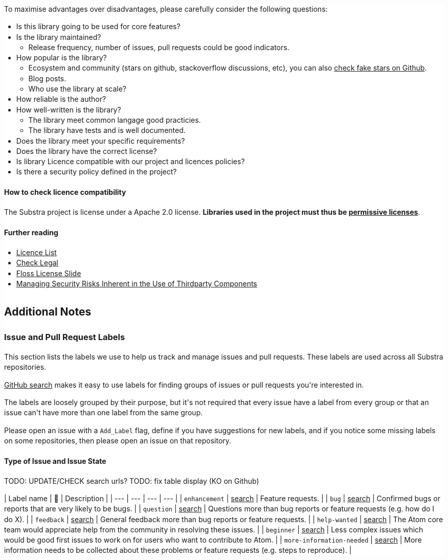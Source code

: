 To maximise advantages over disadvantages, please carefully consider the following questions:

- Is this library going to be used for core features?
- Is the library maintained?
  - Release frequency, number of issues, pull requests could be good indicators.
- How popular is the library?
  - Ecosystem and community (stars on github, stackoverflow discussions, etc), you can also [check fake stars on Github](https://github.com/Ullaakut/astronomer).
  - Blog posts.
  - Who use the library at scale?
- How reliable is the author?
- How well-written is the library?
  - The library meet common langage good practicies.
  - The library have tests and is well documented.
- Does the library meet your specific requirements?
- Does the library have the correct license?
- Is library Licence compatible with our project and licences policies?
- Is there a security policy defined in the project?

#### How to check licence compatibility

The Substra project is license under a Apache 2.0 license. **Libraries used in the project must thus be [permissive licenses](https://www.wikiwand.com/en/Permissive_software_license)**.

#### Further reading

- [Licence List](https://www.gnu.org/licenses/license-list.html)
- [Check Legal](https://tldrlegal.com)
- [Floss License Slide](https://dwheeler.com/essays/floss-license-slide.pdf)
- [Managing Security Risks Inherent in the Use of Thirdparty Components](https://safecode.org/wp-content/uploads/2017/05/SAFECode_TPC_Whitepaper.pdf)

## Additional Notes

### Issue and Pull Request Labels

This section lists the labels we use to help us track and manage issues and pull requests. These labels are used across all Substra repositories.

[GitHub search](https://help.github.com/articles/searching-issues/) makes it easy to use labels for finding groups of issues or pull requests you're interested in.

The labels are loosely grouped by their purpose, but it's not required that every issue have a label from every group or that an issue can't have more than one label from the same group.

Please open an issue with a `Add_Label` flag, define if you have suggestions for new labels, and if you notice some missing labels on some repositories, then please open an issue on that repository.

#### Type of Issue and Issue State

TODO: UPDATE/CHECK search urls?
TODO: fix table display (KO on Github)

| Label name | :mag_right: | Description |
| --- | --- | --- | --- |
| `enhancement` | [search][search-substra-org-label-enhancement] | Feature requests. |
| `bug` | [search][search-substra-org-label-bug] | Confirmed bugs or reports that are very likely to be bugs. |
| `question` | [search][search-substra-org-label-question] | Questions more than bug reports or feature requests (e.g. how do I do X). |
| `feedback` | [search][search-substra-org-label-feedback] | General feedback more than bug reports or feature requests. |
| `help-wanted` | [search][search-substra-org-label-help-wanted] | The Atom core team would appreciate help from the community in resolving these issues. |
| `beginner` | [search][search-substra-org-label-beginner] | Less complex issues which would be good first issues to work on for users who want to contribute to Atom. |
| `more-information-needed` | [search][search-substra-org-label-more-information-needed] | More information needs to be collected about these problems or feature requests (e.g. steps to reproduce). |

[search-substra-org-label-enhancement]: https://github.com/search?q=is%3Aopen+is%3Aissue+org%3Asubstrafoundation+label%3Aenhancement
[search-substra-org-label-bug]: https://github.com/search?q=is%3Aopen+is%3Aissue+org%3Asubstrafoundation+label%3Abug
[search-substra-org-label-question]: https://github.com/search?q=is%3Aopen+is%3Aissue+org%3Asubstrafoundation+label%3Aquestion
[search-substra-org-label-feedback]: https://github.com/search?q=is%3Aopen+is%3Aissue+org%3Asubstrafoundation+label%3Afeedback
[search-substra-org-label-help-wanted]: https://github.com/search?q=is%3Aopen+is%3Aissue+org%3Asubstrafoundation+label%3Ahelp-wanted
[search-substra-org-label-beginner]: https://github.com/search?q=is%3Aopen+is%3Aissue+org%3Asubstrafoundation+label%3Abeginner
[search-substra-org-label-more-information-needed]: https://github.com/search?q=is%3Aopen+is%3Aissue+org%3Asubstrafoundation+label%3Amore-information-needed
[search-substra-org-label-needs-reproduction]: https://github.com/search?q=is%3Aopen+is%3Aissue+org%3Asubstrafoundation+label%3Aneeds-reproduction
[search-substra-org-label-triage-help-needed]: https://github.com/search?q=is%3Aopen+is%3Aissue+org%3Asubstrafoundation+label%3Atriage-help-needed
[search-substra-org-label-windows]: https://github.com/search?q=is%3Aopen+is%3Aissue+org%3Asubstrafoundation+label%3Awindows
[search-substra-org-label-linux]: https://github.com/search?q=is%3Aopen+is%3Aissue+org%3Asubstrafoundation+label%3Alinux
[search-substra-org-label-mac]: https://github.com/search?q=is%3Aopen+is%3Aissue+org%3Asubstrafoundation+label%3Amac
[search-substra-org-label-documentation]: https://github.com/search?q=is%3Aopen+is%3Aissue+org%3Asubstrafoundation+label%3Adocumentation
[search-substra-org-label-performance]: https://github.com/search?q=is%3Aopen+is%3Aissue+org%3Asubstrafoundation+label%3Aperformance
[search-substra-org-label-security]: https://github.com/search?q=is%3Aopen+is%3Aissue+org%3Asubstrafoundation+label%3Asecurity
[search-substra-org-label-ui]: https://github.com/search?q=is%3Aopen+is%3Aissue+org%3Asubstrafoundation+label%3Aui
[search-substra-org-label-api]: https://github.com/search?q=is%3Aopen+is%3Aissue+org%3Asubstrafoundation+label%3Aapi
[search-substra-org-label-crash]: https://github.com/search?q=is%3Aopen+is%3Aissue+org%3Asubstrafoundation+label%3Acrash
[search-substra-org-label-auto-indent]: https://github.com/search?q=is%3Aopen+is%3Aissue+org%3Asubstrafoundation+label%3Aauto-indent
[search-substra-org-label-encoding]: https://github.com/search?q=is%3Aopen+is%3Aissue+org%3Asubstrafoundation+label%3Aencoding
[search-substra-org-label-network]: https://github.com/search?q=is%3Aopen+is%3Aissue+org%3Asubstrafoundation+label%3Anetwork
[search-substra-org-label-uncaught-exception]: https://github.com/search?q=is%3Aopen+is%3Aissue+org%3Asubstrafoundation+label%3Auncaught-exception
[search-substra-org-label-git]: https://github.com/search?q=is%3Aopen+is%3Aissue+org%3Asubstrafoundation+label%3Agit
[search-substra-org-label-blocked]: https://github.com/search?q=is%3Aopen+is%3Aissue+org%3Asubstrafoundation+label%3Ablocked
[search-substra-org-label-duplicate]: https://github.com/search?q=is%3Aopen+is%3Aissue+org%3Asubstrafoundation+label%3Aduplicate
[search-substra-org-label-wontfix]: https://github.com/search?q=is%3Aopen+is%3Aissue+org%3Asubstrafoundation+label%3Awontfix
[search-substra-org-label-invalid]: https://github.com/search?q=is%3Aopen+is%3Aissue+org%3Asubstrafoundation+label%3Ainvalid
[search-substra-org-label-wrong-repo]: https://github.com/search?q=is%3Aopen+is%3Aissue+org%3Asubstrafoundation+label%3Awrong-repo
[search-substra-org-label-editor-rendering]: https://github.com/search?q=is%3Aopen+is%3Aissue+org%3Asubstrafoundation+label%3Aeditor-rendering
[search-substra-org-label-build-error]: https://github.com/search?q=is%3Aopen+is%3Aissue+org%3Asubstrafoundation+label%3Abuild-error
[search-substra-org-label-error-from-save]: https://github.com/search?q=is%3Aopen+is%3Aissue+org%3Asubstrafoundation+label%3Aerror-from-save
[search-substra-org-label-error-from-open]: https://github.com/search?q=is%3Aopen+is%3Aissue+org%3Asubstrafoundation+label%3Aerror-from-open
[search-substra-org-label-installer]: https://github.com/search?q=is%3Aopen+is%3Aissue+org%3Asubstrafoundation+label%3Ainstaller
[search-substra-org-label-auto-updater]: https://github.com/search?q=is%3Aopen+is%3Aissue+org%3Asubstrafoundation+label%3Aauto-updater
[search-substra-org-label-deprecation-help]: https://github.com/search?q=is%3Aopen+is%3Aissue+org%3Asubstrafoundation+label%3Adeprecation-help
[search-substra-org-label-electron]: https://github.com/search?q=is%3Aopen+is%3Aissue+org%3Asubstrafoundation+label%3Aelectron
[search-substra-org-label-work-in-progress]: https://github.com/search?q=is%3Aopen+is%3Apr+org%3Asubstrafoundation+label%3Awork-in-progress
[search-substra-org-label-needs-review]: https://github.com/search?q=is%3Aopen+is%3Apr+org%3Asubstrafoundation+label%3Aneeds-review
[search-substra-org-label-under-review]: https://github.com/search?q=is%3Aopen+is%3Apr+org%3Asubstrafoundation+label%3Aunder-review
[search-substra-org-label-requires-changes]: https://github.com/search?q=is%3Aopen+is%3Apr+org%3Asubstrafoundation+label%3Arequires-changes
[search-substra-org-label-needs-testing]: https://github.com/search?q=is%3Aopen+is%3Apr+org%3Asubstrafoundation+label%3Aneeds-testing